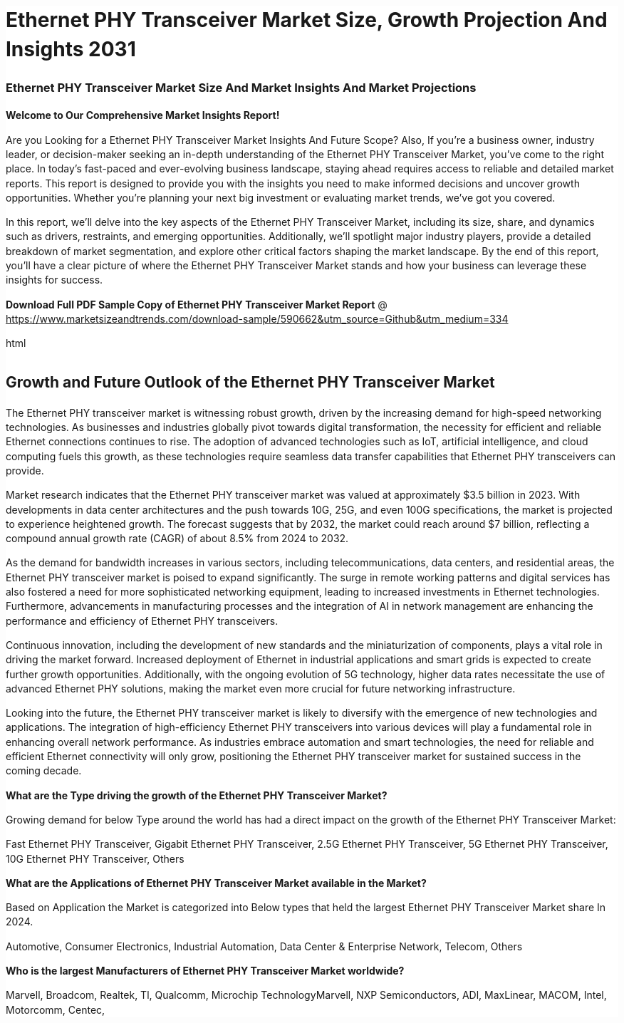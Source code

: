 <h1> Ethernet PHY Transceiver Market Size, Growth Projection And Insights 2031</h1><div class="" data-test-id=""><h3><span class="">Ethernet PHY Transceiver Market Size And Market Insights And Market Projections</span></h3></div><div class="" data-test-id=""><p><strong>Welcome to Our Comprehensive Market Insights Report!</strong></p><p>Are you Looking for a Ethernet PHY Transceiver Market Insights And Future Scope? Also, If you&rsquo;re a business owner, industry leader, or decision-maker seeking an in-depth understanding of the Ethernet PHY Transceiver Market, you&rsquo;ve come to the right place. In today&rsquo;s fast-paced and ever-evolving business landscape, staying ahead requires access to reliable and detailed market reports. This report is designed to provide you with the insights you need to make informed decisions and uncover growth opportunities. Whether you&rsquo;re planning your next big investment or evaluating market trends, we&rsquo;ve got you covered.</p><p>In this report, we&rsquo;ll delve into the key aspects of the Ethernet PHY Transceiver Market, including its size, share, and dynamics such as drivers, restraints, and emerging opportunities. Additionally, we&rsquo;ll spotlight major industry players, provide a detailed breakdown of market segmentation, and explore other critical factors shaping the market landscape. By the end of this report, you&rsquo;ll have a clear picture of where the Ethernet PHY Transceiver Market stands and how your business can leverage these insights for success.</p><p><strong>Download Full PDF Sample Copy of Ethernet PHY Transceiver Market Report</strong> @ <a href="https://www.marketsizeandtrends.com/download-sample/590662&utm_source=Github&utm_medium=334" target="_blank">https://www.marketsizeandtrends.com/download-sample/590662&utm_source=Github&utm_medium=334</a></p></div><div class="" data-test-id=""><p><span class="">html<div> <h2>Growth and Future Outlook of the Ethernet PHY Transceiver Market</h2> <p>The Ethernet PHY transceiver market is witnessing robust growth, driven by the increasing demand for high-speed networking technologies. As businesses and industries globally pivot towards digital transformation, the necessity for efficient and reliable Ethernet connections continues to rise. The adoption of advanced technologies such as IoT, artificial intelligence, and cloud computing fuels this growth, as these technologies require seamless data transfer capabilities that Ethernet PHY transceivers can provide.</p> <p>Market research indicates that the Ethernet PHY transceiver market was valued at approximately $3.5 billion in 2023. With developments in data center architectures and the push towards 10G, 25G, and even 100G specifications, the market is projected to experience heightened growth. The forecast suggests that by 2032, the market could reach around $7 billion, reflecting a compound annual growth rate (CAGR) of about 8.5% from 2024 to 2032.</p> <p>As the demand for bandwidth increases in various sectors, including telecommunications, data centers, and residential areas, the Ethernet PHY transceiver market is poised to expand significantly. The surge in remote working patterns and digital services has also fostered a need for more sophisticated networking equipment, leading to increased investments in Ethernet technologies. Furthermore, advancements in manufacturing processes and the integration of AI in network management are enhancing the performance and efficiency of Ethernet PHY transceivers.</p> <p>Continuous innovation, including the development of new standards and the miniaturization of components, plays a vital role in driving the market forward. Increased deployment of Ethernet in industrial applications and smart grids is expected to create further growth opportunities. Additionally, with the ongoing evolution of 5G technology, higher data rates necessitate the use of advanced Ethernet PHY solutions, making the market even more crucial for future networking infrastructure.</p> <p><strong></strong></p> <p>Looking into the future, the Ethernet PHY transceiver market is likely to diversify with the emergence of new technologies and applications. The integration of high-efficiency Ethernet PHY transceivers into various devices will play a fundamental role in enhancing overall network performance. As industries embrace automation and smart technologies, the need for reliable and efficient Ethernet connectivity will only grow, positioning the Ethernet PHY transceiver market for sustained success in the coming decade.</p></div></span></p><p><strong><span class="">What are the&nbsp;Type driving the growth of the Ethernet PHY Transceiver Market?</span></strong></p></div><div class="" data-test-id=""><p><span class="">Growing demand for below Type around the world has had a direct impact on the growth of the Ethernet PHY Transceiver Market:</span></p></div><div class="" data-test-id=""><p>Fast Ethernet PHY Transceiver, Gigabit Ethernet PHY Transceiver, 2.5G Ethernet PHY Transceiver, 5G Ethernet PHY Transceiver, 10G Ethernet PHY Transceiver, Others</p><p><span class=""><strong>What are the&nbsp;Applications&nbsp;of Ethernet PHY Transceiver Market available in the Market?</strong></span></p></div><div class="" data-test-id=""><p><span class="">Based on Application the Market is categorized into Below types that held the largest Ethernet PHY Transceiver Market share In 2024.</span></p></div><div class="" data-test-id=""><p><span class="">Automotive, Consumer Electronics, Industrial Automation, Data Center & Enterprise Network, Telecom, Others</span></p><p><span class=""><strong>Who is the largest Manufacturers of Ethernet PHY Transceiver Market worldwide?</strong></span></p></div><div class="" data-test-id=""><p><span class="">Marvell, Broadcom, Realtek, Tl, Qualcomm, Microchip TechnologyMarvell, NXP Semiconductors, ADl, MaxLinear, MACOM, Intel, Motorcomm, Centec,